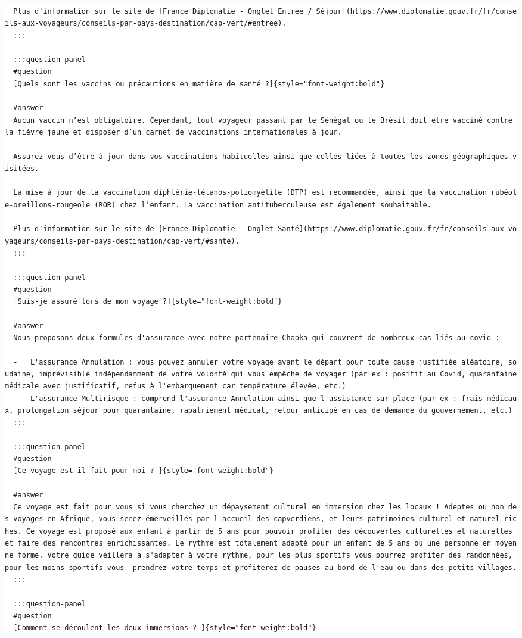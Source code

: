       Plus d'information sur le site de [France Diplomatie - Onglet Entrée / Séjour](https://www.diplomatie.gouv.fr/fr/conseils-aux-voyageurs/conseils-par-pays-destination/cap-vert/#entree).
      :::

      :::question-panel
      #question
      [Quels sont les vaccins ou précautions en matière de santé ?]{style="font-weight:bold"}
      
      #answer
      Aucun vaccin n’est obligatoire. Cependant, tout voyageur passant par le Sénégal ou le Brésil doit être vacciné contre la fièvre jaune et disposer d’un carnet de vaccinations internationales à jour.
      
      Assurez-vous d’être à jour dans vos vaccinations habituelles ainsi que celles liées à toutes les zones géographiques visitées.
      
      La mise à jour de la vaccination diphtérie-tétanos-poliomyélite (DTP) est recommandée, ainsi que la vaccination rubéole-oreillons-rougeole (ROR) chez l’enfant. La vaccination antituberculeuse est également souhaitable.
      
      Plus d'information sur le site de [France Diplomatie - Onglet Santé](https://www.diplomatie.gouv.fr/fr/conseils-aux-voyageurs/conseils-par-pays-destination/cap-vert/#sante).
      :::

      :::question-panel
      #question
      [Suis-je assuré lors de mon voyage ?]{style="font-weight:bold"}
      
      #answer
      Nous proposons deux formules d'assurance avec notre partenaire Chapka qui couvrent de nombreux cas liés au covid :
      
      -   L'assurance Annulation : vous pouvez annuler votre voyage avant le départ pour toute cause justifiée aléatoire, soudaine, imprévisible indépendamment de votre volonté qui vous empêche de voyager (par ex : positif au Covid, quarantaine médicale avec justificatif, refus à l'embarquement car température élevée, etc.)
      -   L'assurance Multirisque : comprend l'assurance Annulation ainsi que l'assistance sur place (par ex : frais médicaux, prolongation séjour pour quarantaine, rapatriement médical, retour anticipé en cas de demande du gouvernement, etc.)
      :::

      :::question-panel
      #question
      [Ce voyage est-il fait pour moi ? ]{style="font-weight:bold"}
      
      #answer
      Ce voyage est fait pour vous si vous cherchez un dépaysement culturel en immersion chez les locaux ! Adeptes ou non des voyages en Afrique, vous serez émerveillés par l'accueil des capverdiens, et leurs patrimoines culturel et naturel riches. Ce voyage est proposé aux enfant à partir de 5 ans pour pouvoir profiter des découvertes culturelles et naturelles et faire des rencontres enrichissantes. Le rythme est totalement adapté pour un enfant de 5 ans ou une personne en moyenne forme. Votre guide veillera a s'adapter à votre rythme, pour les plus sportifs vous pourrez profiter des randonnées, pour les moins sportifs vous  prendrez votre temps et profiterez de pauses au bord de l'eau ou dans des petits villages.
      :::

      :::question-panel
      #question
      [Comment se déroulent les deux immersions ? ]{style="font-weight:bold"}
      